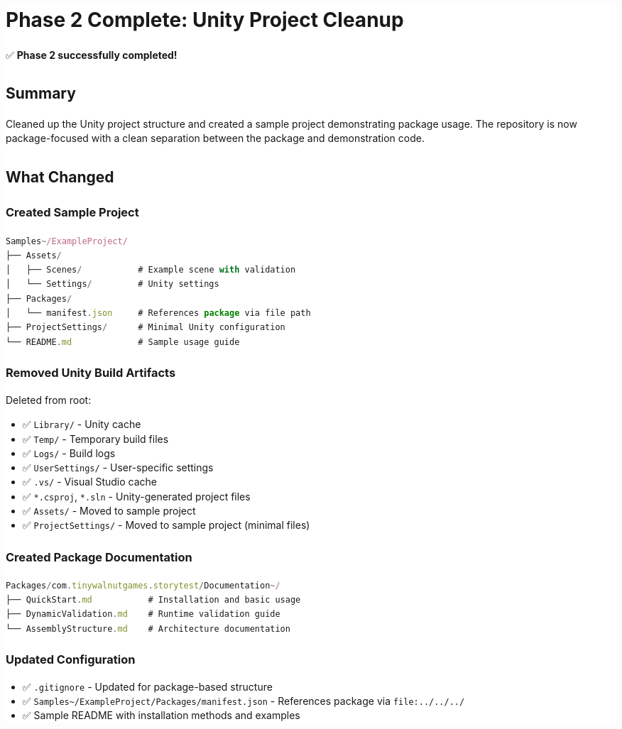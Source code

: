 # Phase 2 Complete: Unity Project Cleanup

✅ **Phase 2 successfully completed!**

## Summary

Cleaned up the Unity project structure and created a sample project demonstrating package usage. The repository is now package-focused with a clean separation between the package and demonstration code.

## What Changed

### Created Sample Project

```ts
Samples~/ExampleProject/
├── Assets/
│   ├── Scenes/           # Example scene with validation
│   └── Settings/         # Unity settings
├── Packages/
│   └── manifest.json     # References package via file path
├── ProjectSettings/      # Minimal Unity configuration
└── README.md             # Sample usage guide
```

### Removed Unity Build Artifacts

Deleted from root:

- ✅ `Library/` - Unity cache
- ✅ `Temp/` - Temporary build files
- ✅ `Logs/` - Build logs
- ✅ `UserSettings/` - User-specific settings
- ✅ `.vs/` - Visual Studio cache
- ✅ `*.csproj`, `*.sln` - Unity-generated project files
- ✅ `Assets/` - Moved to sample project
- ✅ `ProjectSettings/` - Moved to sample project (minimal files)

### Created Package Documentation

```ts
Packages/com.tinywalnutgames.storytest/Documentation~/
├── QuickStart.md           # Installation and basic usage
├── DynamicValidation.md    # Runtime validation guide
└── AssemblyStructure.md    # Architecture documentation
```

### Updated Configuration

- ✅ `.gitignore` - Updated for package-based structure
- ✅ `Samples~/ExampleProject/Packages/manifest.json` - References package via `file:../../../`
- ✅ Sample README with installation methods and examples
